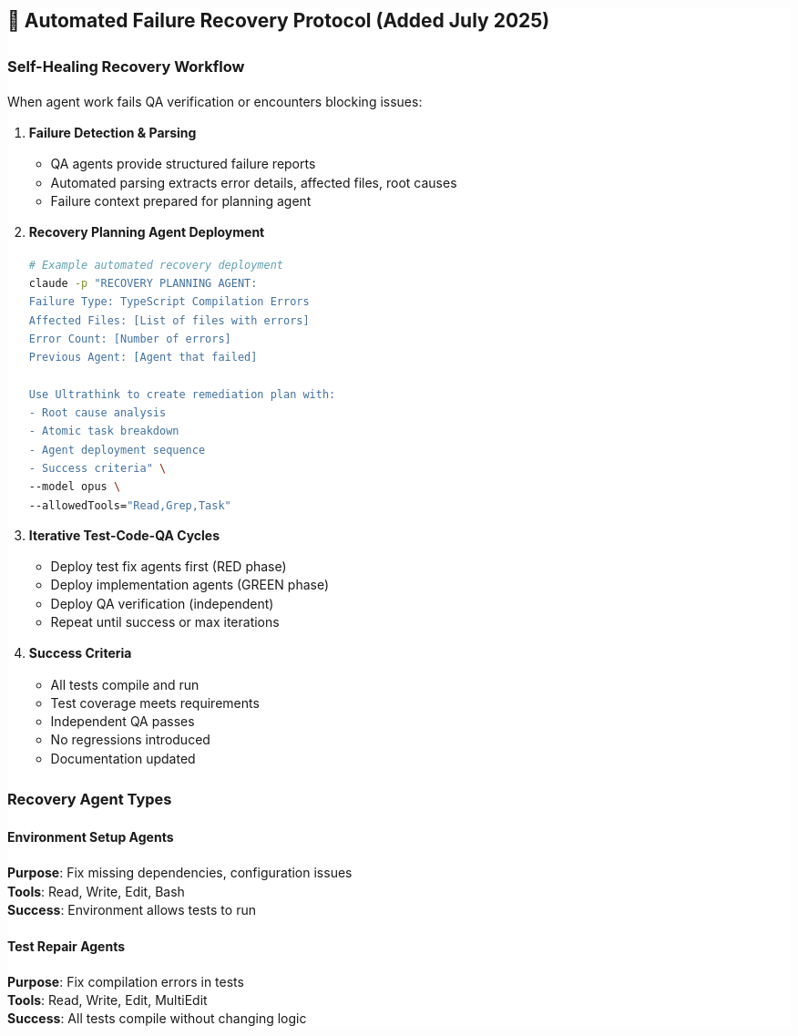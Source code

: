 ## 🚨 Automated Failure Recovery Protocol (Added July 2025)

### Self-Healing Recovery Workflow
When agent work fails QA verification or encounters blocking issues:

1. **Failure Detection & Parsing**
   - QA agents provide structured failure reports
   - Automated parsing extracts error details, affected files, root causes
   - Failure context prepared for planning agent

2. **Recovery Planning Agent Deployment**
   ```bash
   # Example automated recovery deployment
   claude -p "RECOVERY PLANNING AGENT:
   Failure Type: TypeScript Compilation Errors
   Affected Files: [List of files with errors]
   Error Count: [Number of errors]
   Previous Agent: [Agent that failed]
   
   Use Ultrathink to create remediation plan with:
   - Root cause analysis
   - Atomic task breakdown
   - Agent deployment sequence
   - Success criteria" \
   --model opus \
   --allowedTools="Read,Grep,Task"
   ```

3. **Iterative Test-Code-QA Cycles**
   - Deploy test fix agents first (RED phase)
   - Deploy implementation agents (GREEN phase)
   - Deploy QA verification (independent)
   - Repeat until success or max iterations

4. **Success Criteria**
   - All tests compile and run
   - Test coverage meets requirements
   - Independent QA passes
   - No regressions introduced
   - Documentation updated

### Recovery Agent Types

#### Environment Setup Agents
**Purpose**: Fix missing dependencies, configuration issues  
**Tools**: Read, Write, Edit, Bash  
**Success**: Environment allows tests to run  

#### Test Repair Agents  
**Purpose**: Fix compilation errors in tests  
**Tools**: Read, Write, Edit, MultiEdit  
**Success**: All tests compile without changing logic  
